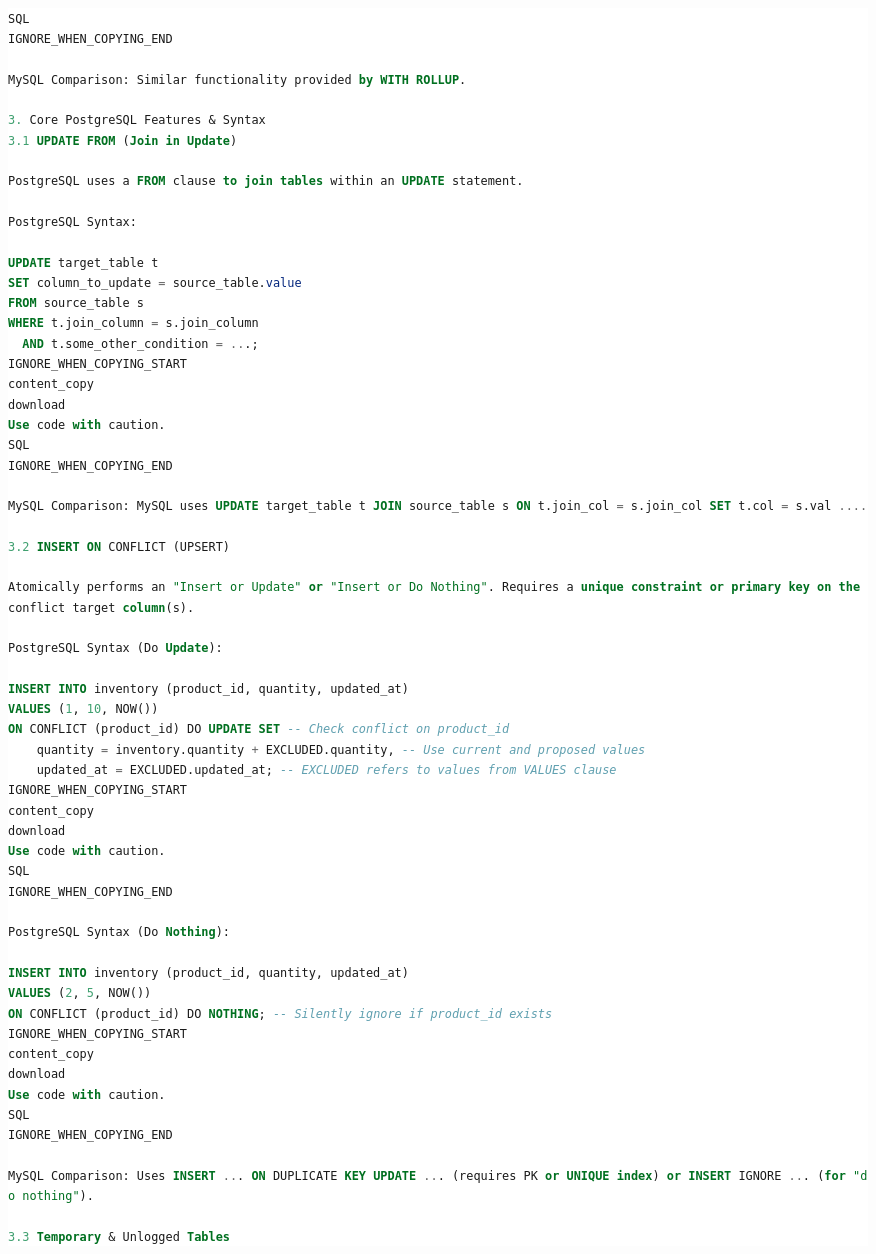 ```sql
SQL
IGNORE_WHEN_COPYING_END

MySQL Comparison: Similar functionality provided by WITH ROLLUP.

3. Core PostgreSQL Features & Syntax
3.1 UPDATE FROM (Join in Update)

PostgreSQL uses a FROM clause to join tables within an UPDATE statement.

PostgreSQL Syntax:

UPDATE target_table t
SET column_to_update = source_table.value
FROM source_table s
WHERE t.join_column = s.join_column
  AND t.some_other_condition = ...;
IGNORE_WHEN_COPYING_START
content_copy
download
Use code with caution.
SQL
IGNORE_WHEN_COPYING_END

MySQL Comparison: MySQL uses UPDATE target_table t JOIN source_table s ON t.join_col = s.join_col SET t.col = s.val ....

3.2 INSERT ON CONFLICT (UPSERT)

Atomically performs an "Insert or Update" or "Insert or Do Nothing". Requires a unique constraint or primary key on the conflict target column(s).

PostgreSQL Syntax (Do Update):

INSERT INTO inventory (product_id, quantity, updated_at)
VALUES (1, 10, NOW())
ON CONFLICT (product_id) DO UPDATE SET -- Check conflict on product_id
    quantity = inventory.quantity + EXCLUDED.quantity, -- Use current and proposed values
    updated_at = EXCLUDED.updated_at; -- EXCLUDED refers to values from VALUES clause
IGNORE_WHEN_COPYING_START
content_copy
download
Use code with caution.
SQL
IGNORE_WHEN_COPYING_END

PostgreSQL Syntax (Do Nothing):

INSERT INTO inventory (product_id, quantity, updated_at)
VALUES (2, 5, NOW())
ON CONFLICT (product_id) DO NOTHING; -- Silently ignore if product_id exists
IGNORE_WHEN_COPYING_START
content_copy
download
Use code with caution.
SQL
IGNORE_WHEN_COPYING_END

MySQL Comparison: Uses INSERT ... ON DUPLICATE KEY UPDATE ... (requires PK or UNIQUE index) or INSERT IGNORE ... (for "do nothing").

3.3 Temporary & Unlogged Tables

```